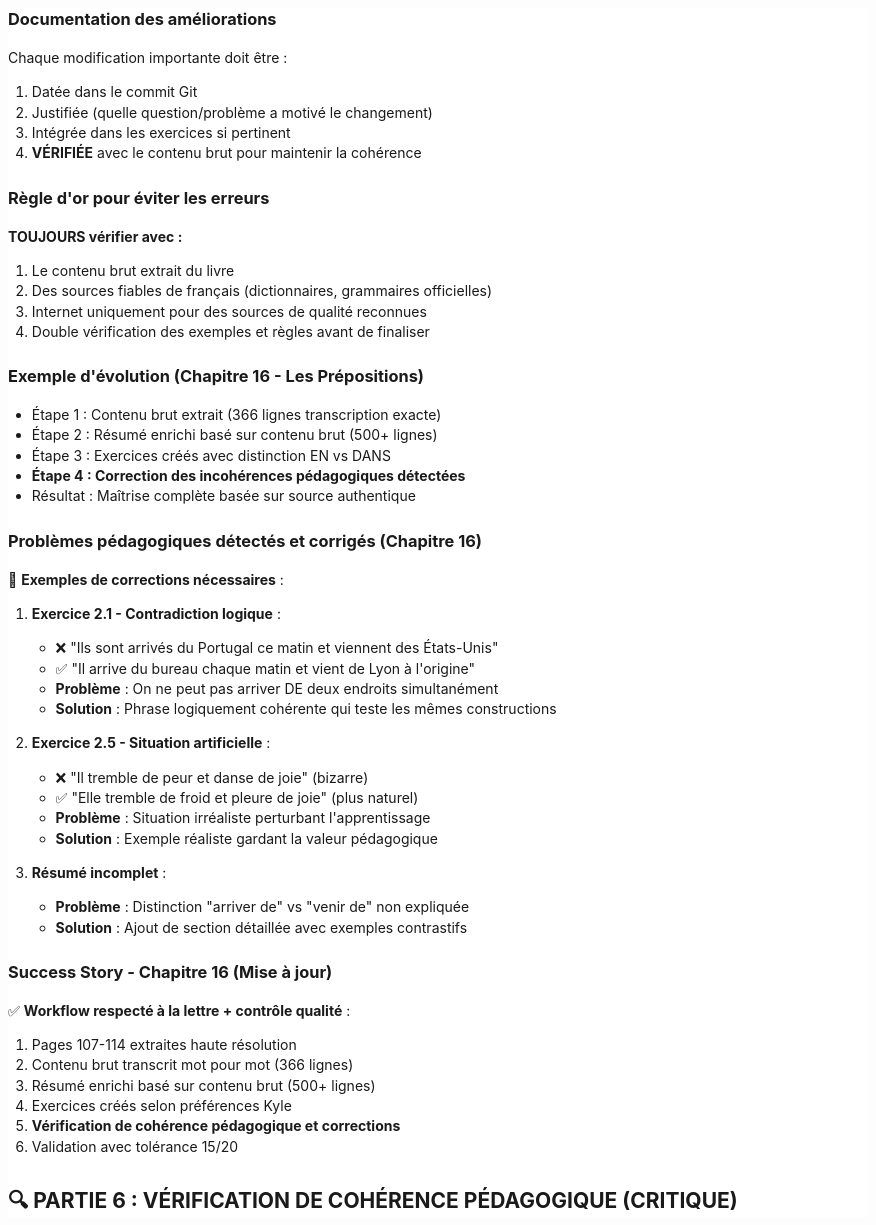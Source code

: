 ### Documentation des améliorations
Chaque modification importante doit être :
1. Datée dans le commit Git
2. Justifiée (quelle question/problème a motivé le changement)
3. Intégrée dans les exercices si pertinent
4. **VÉRIFIÉE** avec le contenu brut pour maintenir la cohérence

### Règle d'or pour éviter les erreurs
**TOUJOURS vérifier avec :**
1. Le contenu brut extrait du livre
2. Des sources fiables de français (dictionnaires, grammaires officielles)
3. Internet uniquement pour des sources de qualité reconnues
4. Double vérification des exemples et règles avant de finaliser

### Exemple d'évolution (Chapitre 16 - Les Prépositions)
- Étape 1 : Contenu brut extrait (366 lignes transcription exacte)
- Étape 2 : Résumé enrichi basé sur contenu brut (500+ lignes)
- Étape 3 : Exercices créés avec distinction EN vs DANS
- **Étape 4 : Correction des incohérences pédagogiques détectées**
- Résultat : Maîtrise complète basée sur source authentique

### Problèmes pédagogiques détectés et corrigés (Chapitre 16)
🚨 **Exemples de corrections nécessaires** :

1. **Exercice 2.1 - Contradiction logique** :
   - ❌ "Ils sont arrivés du Portugal ce matin et viennent des États-Unis"
   - ✅ "Il arrive du bureau chaque matin et vient de Lyon à l'origine"
   - **Problème** : On ne peut pas arriver DE deux endroits simultanément
   - **Solution** : Phrase logiquement cohérente qui teste les mêmes constructions

2. **Exercice 2.5 - Situation artificielle** :
   - ❌ "Il tremble de peur et danse de joie" (bizarre)
   - ✅ "Elle tremble de froid et pleure de joie" (plus naturel)
   - **Problème** : Situation irréaliste perturbant l'apprentissage
   - **Solution** : Exemple réaliste gardant la valeur pédagogique

3. **Résumé incomplet** :
   - **Problème** : Distinction "arriver de" vs "venir de" non expliquée
   - **Solution** : Ajout de section détaillée avec exemples contrastifs

### Success Story - Chapitre 16 (Mise à jour)
✅ **Workflow respecté à la lettre + contrôle qualité** :
1. Pages 107-114 extraites haute résolution
2. Contenu brut transcrit mot pour mot (366 lignes)
3. Résumé enrichi basé sur contenu brut (500+ lignes)
4. Exercices créés selon préférences Kyle
5. **Vérification de cohérence pédagogique et corrections**
6. Validation avec tolérance 15/20

## 🔍 PARTIE 6 : VÉRIFICATION DE COHÉRENCE PÉDAGOGIQUE (CRITIQUE)
